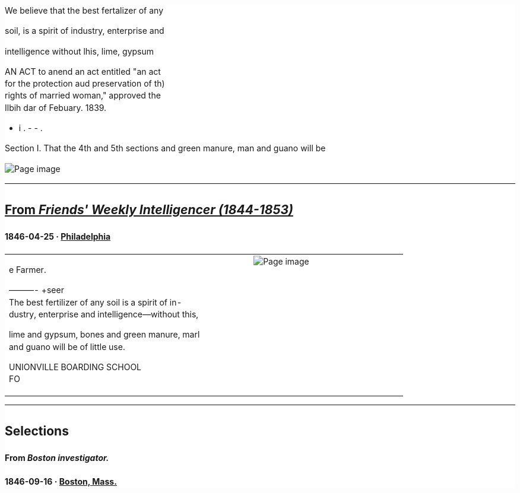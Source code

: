 We believe that the best fertalizer of any  
  
soil, is a spirit of industry, enterprise and  
  
intelligence without lhis, lime, gypsum  
  
AN ACT to anend an act entitled &quot;an act  
for the protection aud preservation of th)  
rights of married woman,&quot; approved the  
Ilbih dar of Febuary. 1839.  
  
- i . - - .  
  
Section I. That the 4th and 5th sections and green manure, man and guano will be
</td><td style="width: 50%; max-height: 75%; margin: auto; display: block;">
<img alt="Page image" src="https://tile.loc.gov/image-services/iiif/service:ndnp:msar:batch_msar_cloudchaser_ver01:data:sn84020019:00295877571:1846032701:0202/pct:65.579919,71.904557,28.707444,4.686156/!600,600/0/default.jpg"/>
</td>
</tr></table>

---

## [From _Friends' Weekly Intelligencer (1844-1853)_](https://archive.org/details/sim_friends-intelligencer_1846-04-25_3_4/page/n7/mode/1up?view=theater)

#### 1846-04-25 &middot; [Philadelphia](http://dbpedia.org/resource/Philadelphia)

<table style="width: 100%;"><tr><td style="width: 50%">

e Farmer.  
  
———- +seer  
The best fertilizer of any soil is a spirit of in-  
dustry, enterprise and intelligence—without this,  
  
lime and gypsum, bones and green manure, marl  
and guano will be of little use.  
  
  
  
UNIONVILLE BOARDING SCHOOL  
FO
</td><td style="width: 50%; max-height: 75%; margin: auto; display: block;">
<img alt="Page image" src="https://iiif.archive.org/image/iiif/2/sim_friends-intelligencer_1846-04-25_3_4%2Fsim_friends-intelligencer_1846-04-25_3_4_jp2.zip%2Fsim_friends-intelligencer_1846-04-25_3_4_jp2%2Fsim_friends-intelligencer_1846-04-25_3_4_0007.jp2/pct:68.281250,13.003663,25.963542,9.120879/600,/0/default.jpg"/>
</td>
</tr></table>

---

## Selections

#### From _Boston investigator._

#### 1846-09-16 &middot; [Boston, Mass.](http://dbpedia.org/resource/Boston)
